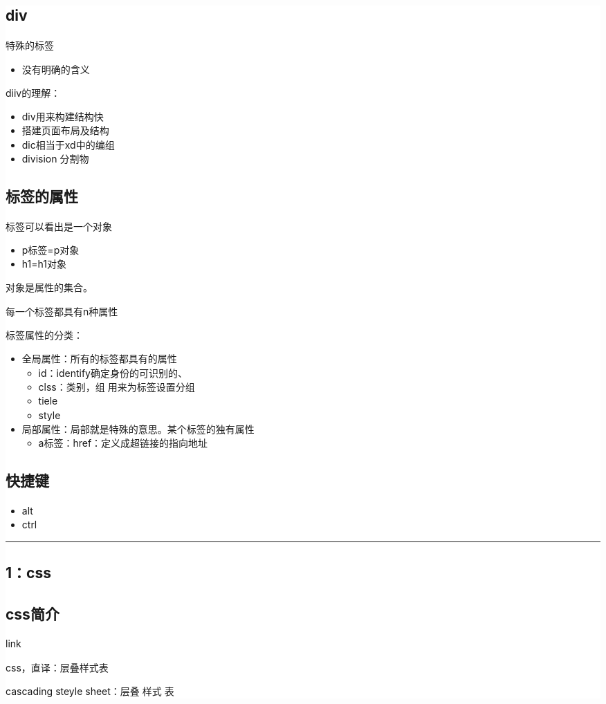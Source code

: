 ## **div**

特殊的标签

- 没有明确的含义

diiv的理解：

- div用来构建结构快
- 搭建页面布局及结构
- dic相当于xd中的编组
- division  分割物

## **标签的属性**

标签可以看出是一个对象

- p标签=p对象
- h1=h1对象

对象是属性的集合。

每一个标签都具有n种属性

标签属性的分类：

- 全局属性：所有的标签都具有的属性
  - id：identify确定身份的可识别的、
  - clss：类别，组 用来为标签设置分组
  - tiele
  - style
- 局部属性：局部就是特殊的意思。某个标签的独有属性
  - a标签：href：定义成超链接的指向地址

## **快捷键**

- alt
- ctrl



------





## **1：css**

## **css简介**

link

css，直译：层叠样式表

cascading steyle sheet：层叠 样式 表
